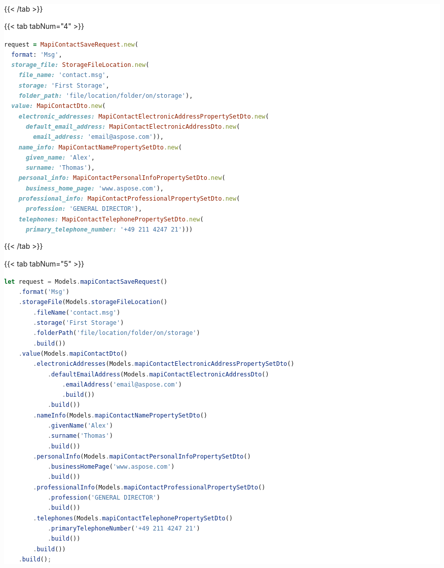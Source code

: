 {{< /tab >}}

{{< tab tabNum="4" >}}

```ruby
request = MapiContactSaveRequest.new(
  format: 'Msg',
  storage_file: StorageFileLocation.new(
    file_name: 'contact.msg',
    storage: 'First Storage',
    folder_path: 'file/location/folder/on/storage'),
  value: MapiContactDto.new(
    electronic_addresses: MapiContactElectronicAddressPropertySetDto.new(
      default_email_address: MapiContactElectronicAddressDto.new(
        email_address: 'email@aspose.com')),
    name_info: MapiContactNamePropertySetDto.new(
      given_name: 'Alex',
      surname: 'Thomas'),
    personal_info: MapiContactPersonalInfoPropertySetDto.new(
      business_home_page: 'www.aspose.com'),
    professional_info: MapiContactProfessionalPropertySetDto.new(
      profession: 'GENERAL DIRECTOR'),
    telephones: MapiContactTelephonePropertySetDto.new(
      primary_telephone_number: '+49 211 4247 21')))
```

{{< /tab >}}

{{< tab tabNum="5" >}}

```typescript
let request = Models.mapiContactSaveRequest()
    .format('Msg')
    .storageFile(Models.storageFileLocation()
        .fileName('contact.msg')
        .storage('First Storage')
        .folderPath('file/location/folder/on/storage')
        .build())
    .value(Models.mapiContactDto()
        .electronicAddresses(Models.mapiContactElectronicAddressPropertySetDto()
            .defaultEmailAddress(Models.mapiContactElectronicAddressDto()
                .emailAddress('email@aspose.com')
                .build())
            .build())
        .nameInfo(Models.mapiContactNamePropertySetDto()
            .givenName('Alex')
            .surname('Thomas')
            .build())
        .personalInfo(Models.mapiContactPersonalInfoPropertySetDto()
            .businessHomePage('www.aspose.com')
            .build())
        .professionalInfo(Models.mapiContactProfessionalPropertySetDto()
            .profession('GENERAL DIRECTOR')
            .build())
        .telephones(Models.mapiContactTelephonePropertySetDto()
            .primaryTelephoneNumber('+49 211 4247 21')
            .build())
        .build())
    .build();
```
